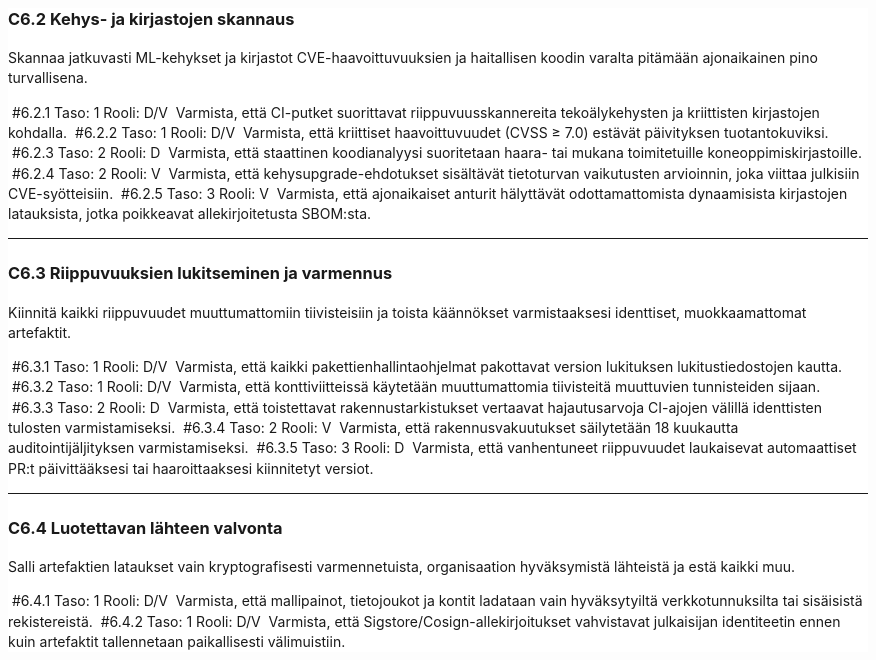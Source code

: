 ### C6.2 Kehys- ja kirjastojen skannaus

Skannaa jatkuvasti ML-kehykset ja kirjastot CVE-haavoittuvuuksien ja haitallisen koodin varalta pitämään ajonaikainen pino turvallisena.

 #6.2.1    Taso: 1    Rooli: D/V
 Varmista, että CI-putket suorittavat riippuvuusskannereita tekoälykehysten ja kriittisten kirjastojen kohdalla.
 #6.2.2    Taso: 1    Rooli: D/V
 Varmista, että kriittiset haavoittuvuudet (CVSS ≥ 7.0) estävät päivityksen tuotantokuviksi.
 #6.2.3    Taso: 2    Rooli: D
 Varmista, että staattinen koodianalyysi suoritetaan haara- tai mukana toimitetuille koneoppimiskirjastoille.
 #6.2.4    Taso: 2    Rooli: V
 Varmista, että kehysupgrade-ehdotukset sisältävät tietoturvan vaikutusten arvioinnin, joka viittaa julkisiin CVE-syötteisiin.
 #6.2.5    Taso: 3    Rooli: V
 Varmista, että ajonaikaiset anturit hälyttävät odottamattomista dynaamisista kirjastojen latauksista, jotka poikkeavat allekirjoitetusta SBOM:sta.

---

### C6.3 Riippuvuuksien lukitseminen ja varmennus

Kiinnitä kaikki riippuvuudet muuttumattomiin tiivisteisiin ja toista käännökset varmistaaksesi identtiset, muokkaamattomat artefaktit.

 #6.3.1    Taso: 1    Rooli: D/V
 Varmista, että kaikki pakettienhallintaohjelmat pakottavat version lukituksen lukitustiedostojen kautta.
 #6.3.2    Taso: 1    Rooli: D/V
 Varmista, että konttiviitteissä käytetään muuttumattomia tiivisteitä muuttuvien tunnisteiden sijaan.
 #6.3.3    Taso: 2    Rooli: D
 Varmista, että toistettavat rakennustarkistukset vertaavat hajautusarvoja CI-ajojen välillä identtisten tulosten varmistamiseksi.
 #6.3.4    Taso: 2    Rooli: V
 Varmista, että rakennusvakuutukset säilytetään 18 kuukautta auditointijäljityksen varmistamiseksi.
 #6.3.5    Taso: 3    Rooli: D
 Varmista, että vanhentuneet riippuvuudet laukaisevat automaattiset PR:t päivittääksesi tai haaroittaaksesi kiinnitetyt versiot.

---

### C6.4 Luotettavan lähteen valvonta

Salli artefaktien lataukset vain kryptografisesti varmennetuista, organisaation hyväksymistä lähteistä ja estä kaikki muu.

 #6.4.1    Taso: 1    Rooli: D/V
 Varmista, että mallipainot, tietojoukot ja kontit ladataan vain hyväksytyiltä verkkotunnuksilta tai sisäisistä rekistereistä.
 #6.4.2    Taso: 1    Rooli: D/V
 Varmista, että Sigstore/Cosign-allekirjoitukset vahvistavat julkaisijan identiteetin ennen kuin artefaktit tallennetaan paikallisesti välimuistiin.
